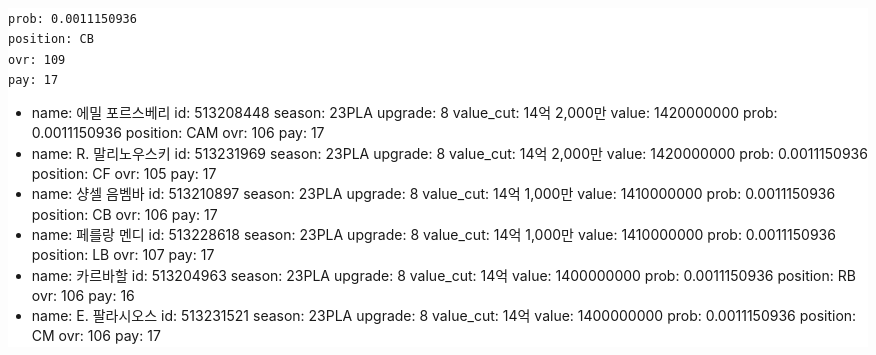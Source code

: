     prob: 0.0011150936
    position: CB
    ovr: 109
    pay: 17
  - name: 에밀 포르스베리
    id: 513208448
    season: 23PLA
    upgrade: 8
    value_cut: 14억 2,000만
    value: 1420000000
    prob: 0.0011150936
    position: CAM
    ovr: 106
    pay: 17
  - name: R. 말리노우스키
    id: 513231969
    season: 23PLA
    upgrade: 8
    value_cut: 14억 2,000만
    value: 1420000000
    prob: 0.0011150936
    position: CF
    ovr: 105
    pay: 17
  - name: 샹셀 음벰바
    id: 513210897
    season: 23PLA
    upgrade: 8
    value_cut: 14억 1,000만
    value: 1410000000
    prob: 0.0011150936
    position: CB
    ovr: 106
    pay: 17
  - name: 페를랑 멘디
    id: 513228618
    season: 23PLA
    upgrade: 8
    value_cut: 14억 1,000만
    value: 1410000000
    prob: 0.0011150936
    position: LB
    ovr: 107
    pay: 17
  - name: 카르바할
    id: 513204963
    season: 23PLA
    upgrade: 8
    value_cut: 14억
    value: 1400000000
    prob: 0.0011150936
    position: RB
    ovr: 106
    pay: 16
  - name: E. 팔라시오스
    id: 513231521
    season: 23PLA
    upgrade: 8
    value_cut: 14억
    value: 1400000000
    prob: 0.0011150936
    position: CM
    ovr: 106
    pay: 17